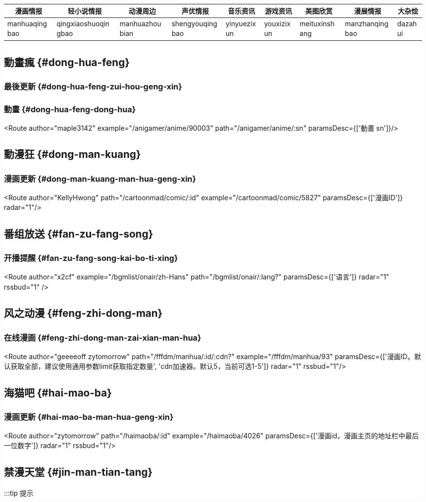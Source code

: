 | 漫画情报      | 轻小说情报          | 动漫周边       | 声优情报        | 音乐资讯    | 游戏资讯   | 美图欣赏      | 漫展情报       | 大杂烩  |
| ------------- | ------------------- | -------------- | --------------- | ----------- | ---------- | ------------- | -------------- | ------- |
| manhuaqingbao | qingxiaoshuoqingbao | manhuazhoubian | shengyouqingbao | yinyuezixun | youxizixun | meituxinshang | manzhanqingbao | dazahui |

</Route>

## 動畫瘋 {#dong-hua-feng}

### 最後更新 {#dong-hua-feng-zui-hou-geng-xin}

<Route author="maple3142" example="/anigamer/new_anime" path="/anigamer/new_anime"/>

### 動畫 {#dong-hua-feng-dong-hua}

<Route author="maple3142" example="/anigamer/anime/90003" path="/anigamer/anime/:sn" paramsDesc={['動畫 sn']}/>

## 動漫狂 {#dong-man-kuang}

### 漫画更新 {#dong-man-kuang-man-hua-geng-xin}

<Route author="KellyHwong" path="/cartoonmad/comic/:id" example="/cartoonmad/comic/5827" paramsDesc={['漫画ID']} radar="1"/>

## 番组放送 {#fan-zu-fang-song}

### 开播提醒 {#fan-zu-fang-song-kai-bo-ti-xing}

<Route author="x2cf" example="/bgmlist/onair/zh-Hans" path="/bgmlist/onair/:lang?" paramsDesc={['语言']} radar="1" rssbud="1" />

## 风之动漫 {#feng-zhi-dong-man}

### 在线漫画 {#feng-zhi-dong-man-zai-xian-man-hua}

<Route author="geeeeoff zytomorrow" path="/fffdm/manhua/:id/:cdn?" example="/fffdm/manhua/93" paramsDesc={['漫画ID。默认获取全部，建议使用通用参数limit获取指定数量', 'cdn加速器。默认5，当前可选1-5']}  radar="1" rssbud="1"/>

## 海猫吧 {#hai-mao-ba}

### 漫画更新 {#hai-mao-ba-man-hua-geng-xin}

<Route author="zytomorrow" path="/haimaoba/:id" example="/haimaoba/4026" paramsDesc={['漫画id，漫画主页的地址栏中最后一位数字']} radar="1" rssbud="1"/>

## 禁漫天堂 {#jin-man-tian-tang}

:::tip 提示
